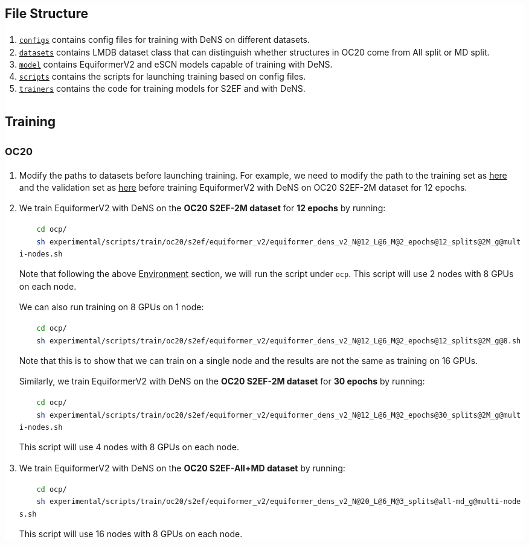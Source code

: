 
## File Structure ##

1. [`configs`](configs) contains config files for training with DeNS on different datasets.
2. [`datasets`](datasets) contains LMDB dataset class that can distinguish whether structures in OC20 come from All split or MD split.
3. [`model`](model) contains EquiformerV2 and eSCN models capable of training with DeNS.
4. [`scripts`](scripts) contains the scripts for launching training based on config files.
5. [`trainers`](trainers) contains the code for training models for S2EF and with DeNS.


## Training ##

### OC20

1. Modify the paths to datasets before launching training. For example, we need to modify the path to the training set as [here](configs/oc20/2M/equiformer_v2/equiformer_dens_v2_N%4012_L%406_M%402_lr%402e-4_epochs%4012_std%400.1_gpus%4016.yml#L7) and the validation set as [here](configs/oc20/2M/equiformer_v2/equiformer_dens_v2_N%4012_L%406_M%402_lr%402e-4_epochs%4012_std%400.1_gpus%4016.yml#L20) before training EquiformerV2 with DeNS on OC20 S2EF-2M dataset for 12 epochs.

2. We train EquiformerV2 with DeNS on the **OC20 S2EF-2M dataset** for **12 epochs** by running:
    ```bash
        cd ocp/
        sh experimental/scripts/train/oc20/s2ef/equiformer_v2/equiformer_dens_v2_N@12_L@6_M@2_epochs@12_splits@2M_g@multi-nodes.sh
    ```
    Note that following the above [Environment](#environment) section, we will run the script under `ocp`.
    This script will use 2 nodes with 8 GPUs on each node.
    
    We can also run training on 8 GPUs on 1 node:
    ```bash
        cd ocp/
        sh experimental/scripts/train/oc20/s2ef/equiformer_v2/equiformer_dens_v2_N@12_L@6_M@2_epochs@12_splits@2M_g@8.sh
    ```
    Note that this is to show that we can train on a single node and the results are not the same as training on 16 GPUs.

    Similarly, we train EquiformerV2 with DeNS on the **OC20 S2EF-2M dataset** for **30 epochs** by running:
    ```bash
        cd ocp/
        sh experimental/scripts/train/oc20/s2ef/equiformer_v2/equiformer_dens_v2_N@12_L@6_M@2_epochs@30_splits@2M_g@multi-nodes.sh
    ```
    This script will use 4 nodes with 8 GPUs on each node.

3. We train EquiformerV2 with DeNS on the **OC20 S2EF-All+MD dataset** by running:
    ```bash
        cd ocp/
        sh experimental/scripts/train/oc20/s2ef/equiformer_v2/equiformer_dens_v2_N@20_L@6_M@3_splits@all-md_g@multi-nodes.sh
    ```
    This script will use 16 nodes with 8 GPUs on each node.
